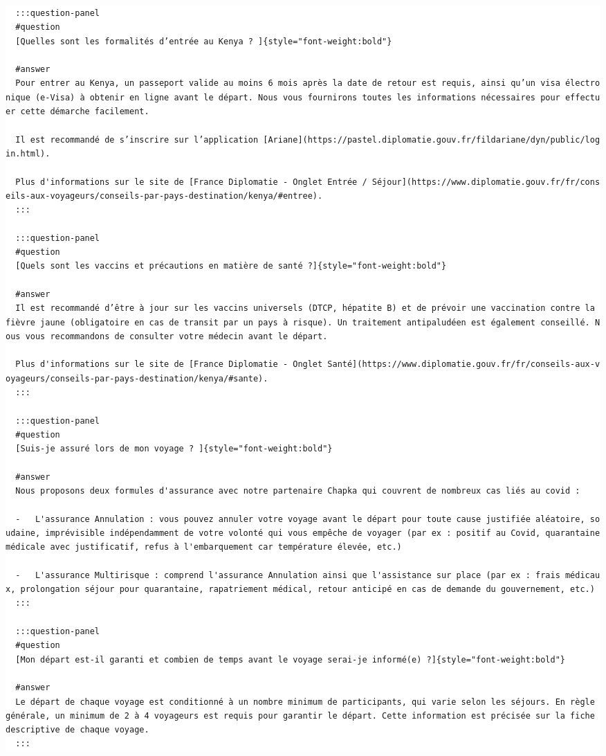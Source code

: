       :::question-panel
      #question
      [Quelles sont les formalités d’entrée au Kenya ? ]{style="font-weight:bold"}
      
      #answer
      Pour entrer au Kenya, un passeport valide au moins 6 mois après la date de retour est requis, ainsi qu’un visa électronique (e-Visa) à obtenir en ligne avant le départ. Nous vous fournirons toutes les informations nécessaires pour effectuer cette démarche facilement.
      
      Il est recommandé de s’inscrire sur l’application [Ariane](https://pastel.diplomatie.gouv.fr/fildariane/dyn/public/login.html).
      
      Plus d'informations sur le site de [France Diplomatie - Onglet Entrée / Séjour](https://www.diplomatie.gouv.fr/fr/conseils-aux-voyageurs/conseils-par-pays-destination/kenya/#entree).
      :::

      :::question-panel
      #question
      [Quels sont les vaccins et précautions en matière de santé ?]{style="font-weight:bold"}
      
      #answer
      Il est recommandé d’être à jour sur les vaccins universels (DTCP, hépatite B) et de prévoir une vaccination contre la fièvre jaune (obligatoire en cas de transit par un pays à risque). Un traitement antipaludéen est également conseillé. Nous vous recommandons de consulter votre médecin avant le départ.
      
      Plus d'informations sur le site de [France Diplomatie - Onglet Santé](https://www.diplomatie.gouv.fr/fr/conseils-aux-voyageurs/conseils-par-pays-destination/kenya/#sante).
      :::

      :::question-panel
      #question
      [Suis-je assuré lors de mon voyage ? ]{style="font-weight:bold"}
      
      #answer
      Nous proposons deux formules d'assurance avec notre partenaire Chapka qui couvrent de nombreux cas liés au covid :
      
      -   L'assurance Annulation : vous pouvez annuler votre voyage avant le départ pour toute cause justifiée aléatoire, soudaine, imprévisible indépendamment de votre volonté qui vous empêche de voyager (par ex : positif au Covid, quarantaine médicale avec justificatif, refus à l'embarquement car température élevée, etc.)
      
      -   L'assurance Multirisque : comprend l'assurance Annulation ainsi que l'assistance sur place (par ex : frais médicaux, prolongation séjour pour quarantaine, rapatriement médical, retour anticipé en cas de demande du gouvernement, etc.)
      :::

      :::question-panel
      #question
      [Mon départ est-il garanti et combien de temps avant le voyage serai-je informé(e) ?]{style="font-weight:bold"}
      
      #answer
      Le départ de chaque voyage est conditionné à un nombre minimum de participants, qui varie selon les séjours. En règle générale, un minimum de 2 à 4 voyageurs est requis pour garantir le départ. Cette information est précisée sur la fiche descriptive de chaque voyage.
      :::
